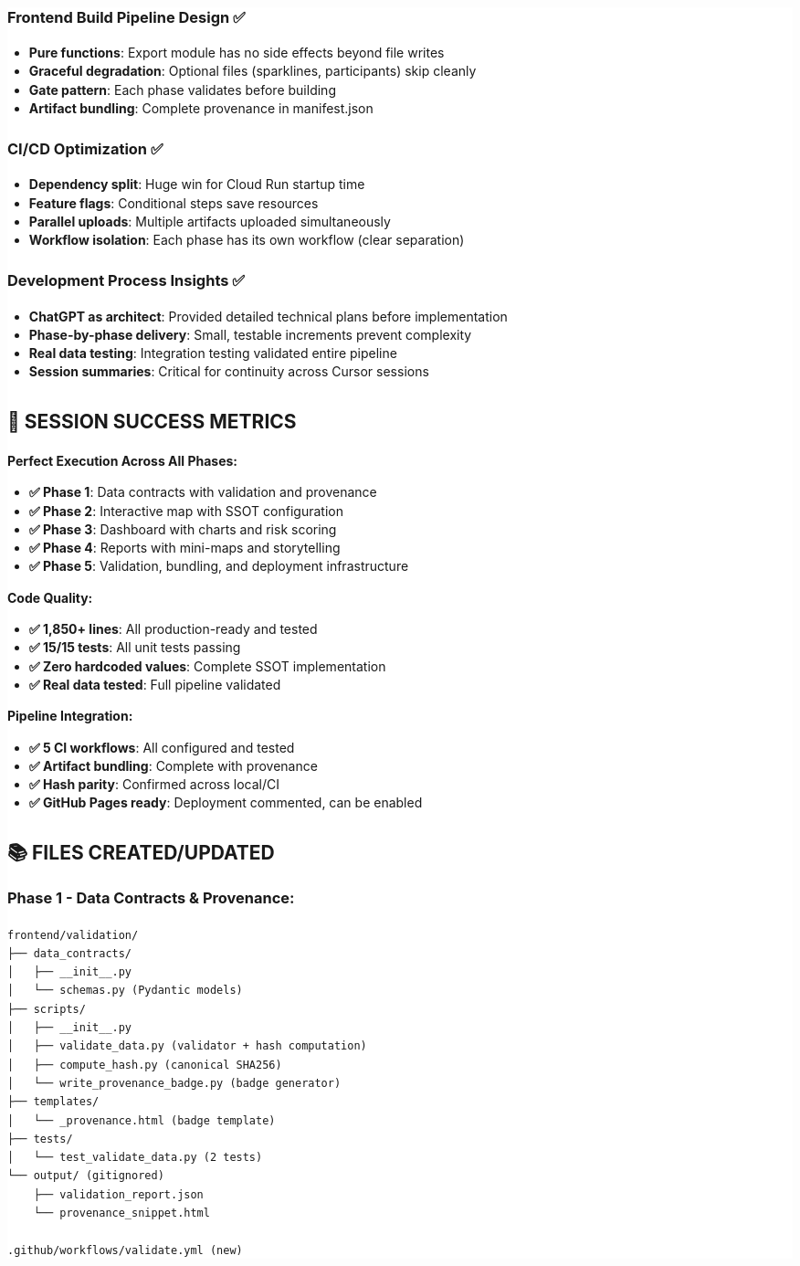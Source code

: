 ### **Frontend Build Pipeline Design** ✅
- **Pure functions**: Export module has no side effects beyond file writes
- **Graceful degradation**: Optional files (sparklines, participants) skip cleanly
- **Gate pattern**: Each phase validates before building
- **Artifact bundling**: Complete provenance in manifest.json

### **CI/CD Optimization** ✅
- **Dependency split**: Huge win for Cloud Run startup time
- **Feature flags**: Conditional steps save resources
- **Parallel uploads**: Multiple artifacts uploaded simultaneously
- **Workflow isolation**: Each phase has its own workflow (clear separation)

### **Development Process Insights** ✅
- **ChatGPT as architect**: Provided detailed technical plans before implementation
- **Phase-by-phase delivery**: Small, testable increments prevent complexity
- **Real data testing**: Integration testing validated entire pipeline
- **Session summaries**: Critical for continuity across Cursor sessions

## 🎉 **SESSION SUCCESS METRICS**

**Perfect Execution Across All Phases:**
- **✅ Phase 1**: Data contracts with validation and provenance
- **✅ Phase 2**: Interactive map with SSOT configuration
- **✅ Phase 3**: Dashboard with charts and risk scoring
- **✅ Phase 4**: Reports with mini-maps and storytelling
- **✅ Phase 5**: Validation, bundling, and deployment infrastructure

**Code Quality:**
- **✅ 1,850+ lines**: All production-ready and tested
- **✅ 15/15 tests**: All unit tests passing
- **✅ Zero hardcoded values**: Complete SSOT implementation
- **✅ Real data tested**: Full pipeline validated

**Pipeline Integration:**
- **✅ 5 CI workflows**: All configured and tested
- **✅ Artifact bundling**: Complete with provenance
- **✅ Hash parity**: Confirmed across local/CI
- **✅ GitHub Pages ready**: Deployment commented, can be enabled

## 📚 **FILES CREATED/UPDATED**

### **Phase 1 - Data Contracts & Provenance:**
```
frontend/validation/
├── data_contracts/
│   ├── __init__.py
│   └── schemas.py (Pydantic models)
├── scripts/
│   ├── __init__.py
│   ├── validate_data.py (validator + hash computation)
│   ├── compute_hash.py (canonical SHA256)
│   └── write_provenance_badge.py (badge generator)
├── templates/
│   └── _provenance.html (badge template)
├── tests/
│   └── test_validate_data.py (2 tests)
└── output/ (gitignored)
    ├── validation_report.json
    └── provenance_snippet.html

.github/workflows/validate.yml (new)
```
